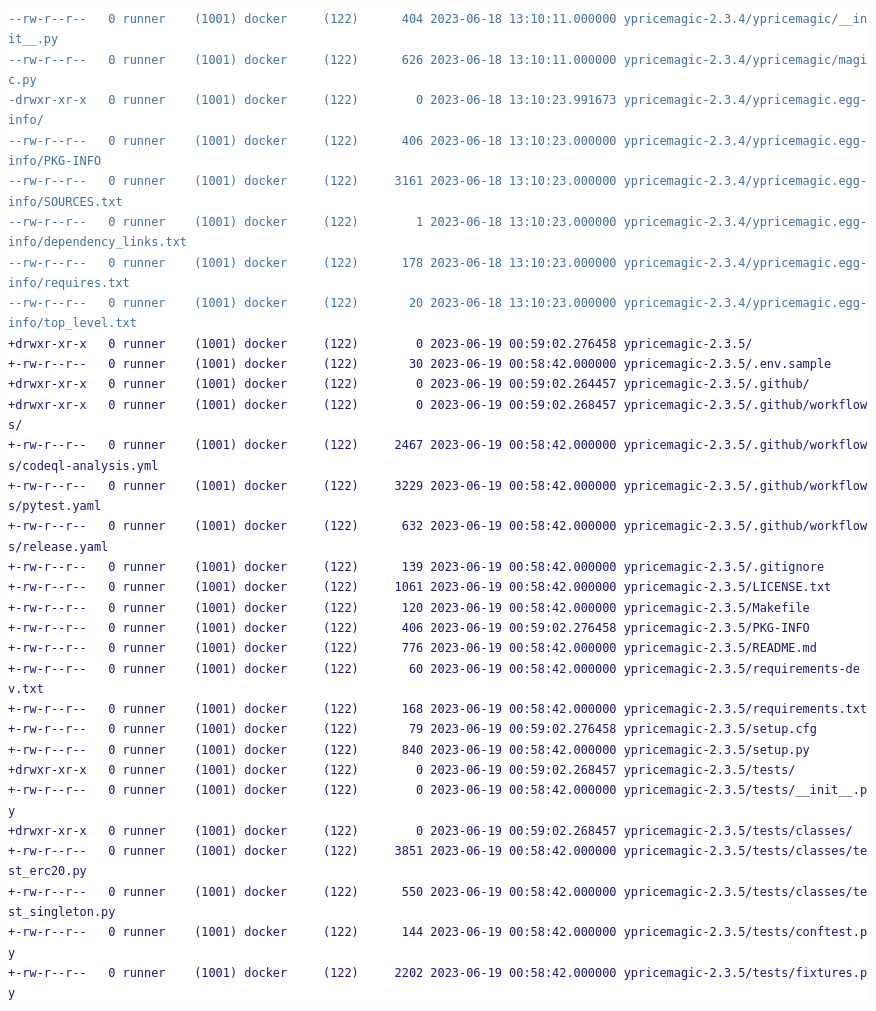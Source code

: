 ```diff
--rw-r--r--   0 runner    (1001) docker     (122)      404 2023-06-18 13:10:11.000000 ypricemagic-2.3.4/ypricemagic/__init__.py
--rw-r--r--   0 runner    (1001) docker     (122)      626 2023-06-18 13:10:11.000000 ypricemagic-2.3.4/ypricemagic/magic.py
-drwxr-xr-x   0 runner    (1001) docker     (122)        0 2023-06-18 13:10:23.991673 ypricemagic-2.3.4/ypricemagic.egg-info/
--rw-r--r--   0 runner    (1001) docker     (122)      406 2023-06-18 13:10:23.000000 ypricemagic-2.3.4/ypricemagic.egg-info/PKG-INFO
--rw-r--r--   0 runner    (1001) docker     (122)     3161 2023-06-18 13:10:23.000000 ypricemagic-2.3.4/ypricemagic.egg-info/SOURCES.txt
--rw-r--r--   0 runner    (1001) docker     (122)        1 2023-06-18 13:10:23.000000 ypricemagic-2.3.4/ypricemagic.egg-info/dependency_links.txt
--rw-r--r--   0 runner    (1001) docker     (122)      178 2023-06-18 13:10:23.000000 ypricemagic-2.3.4/ypricemagic.egg-info/requires.txt
--rw-r--r--   0 runner    (1001) docker     (122)       20 2023-06-18 13:10:23.000000 ypricemagic-2.3.4/ypricemagic.egg-info/top_level.txt
+drwxr-xr-x   0 runner    (1001) docker     (122)        0 2023-06-19 00:59:02.276458 ypricemagic-2.3.5/
+-rw-r--r--   0 runner    (1001) docker     (122)       30 2023-06-19 00:58:42.000000 ypricemagic-2.3.5/.env.sample
+drwxr-xr-x   0 runner    (1001) docker     (122)        0 2023-06-19 00:59:02.264457 ypricemagic-2.3.5/.github/
+drwxr-xr-x   0 runner    (1001) docker     (122)        0 2023-06-19 00:59:02.268457 ypricemagic-2.3.5/.github/workflows/
+-rw-r--r--   0 runner    (1001) docker     (122)     2467 2023-06-19 00:58:42.000000 ypricemagic-2.3.5/.github/workflows/codeql-analysis.yml
+-rw-r--r--   0 runner    (1001) docker     (122)     3229 2023-06-19 00:58:42.000000 ypricemagic-2.3.5/.github/workflows/pytest.yaml
+-rw-r--r--   0 runner    (1001) docker     (122)      632 2023-06-19 00:58:42.000000 ypricemagic-2.3.5/.github/workflows/release.yaml
+-rw-r--r--   0 runner    (1001) docker     (122)      139 2023-06-19 00:58:42.000000 ypricemagic-2.3.5/.gitignore
+-rw-r--r--   0 runner    (1001) docker     (122)     1061 2023-06-19 00:58:42.000000 ypricemagic-2.3.5/LICENSE.txt
+-rw-r--r--   0 runner    (1001) docker     (122)      120 2023-06-19 00:58:42.000000 ypricemagic-2.3.5/Makefile
+-rw-r--r--   0 runner    (1001) docker     (122)      406 2023-06-19 00:59:02.276458 ypricemagic-2.3.5/PKG-INFO
+-rw-r--r--   0 runner    (1001) docker     (122)      776 2023-06-19 00:58:42.000000 ypricemagic-2.3.5/README.md
+-rw-r--r--   0 runner    (1001) docker     (122)       60 2023-06-19 00:58:42.000000 ypricemagic-2.3.5/requirements-dev.txt
+-rw-r--r--   0 runner    (1001) docker     (122)      168 2023-06-19 00:58:42.000000 ypricemagic-2.3.5/requirements.txt
+-rw-r--r--   0 runner    (1001) docker     (122)       79 2023-06-19 00:59:02.276458 ypricemagic-2.3.5/setup.cfg
+-rw-r--r--   0 runner    (1001) docker     (122)      840 2023-06-19 00:58:42.000000 ypricemagic-2.3.5/setup.py
+drwxr-xr-x   0 runner    (1001) docker     (122)        0 2023-06-19 00:59:02.268457 ypricemagic-2.3.5/tests/
+-rw-r--r--   0 runner    (1001) docker     (122)        0 2023-06-19 00:58:42.000000 ypricemagic-2.3.5/tests/__init__.py
+drwxr-xr-x   0 runner    (1001) docker     (122)        0 2023-06-19 00:59:02.268457 ypricemagic-2.3.5/tests/classes/
+-rw-r--r--   0 runner    (1001) docker     (122)     3851 2023-06-19 00:58:42.000000 ypricemagic-2.3.5/tests/classes/test_erc20.py
+-rw-r--r--   0 runner    (1001) docker     (122)      550 2023-06-19 00:58:42.000000 ypricemagic-2.3.5/tests/classes/test_singleton.py
+-rw-r--r--   0 runner    (1001) docker     (122)      144 2023-06-19 00:58:42.000000 ypricemagic-2.3.5/tests/conftest.py
+-rw-r--r--   0 runner    (1001) docker     (122)     2202 2023-06-19 00:58:42.000000 ypricemagic-2.3.5/tests/fixtures.py
```